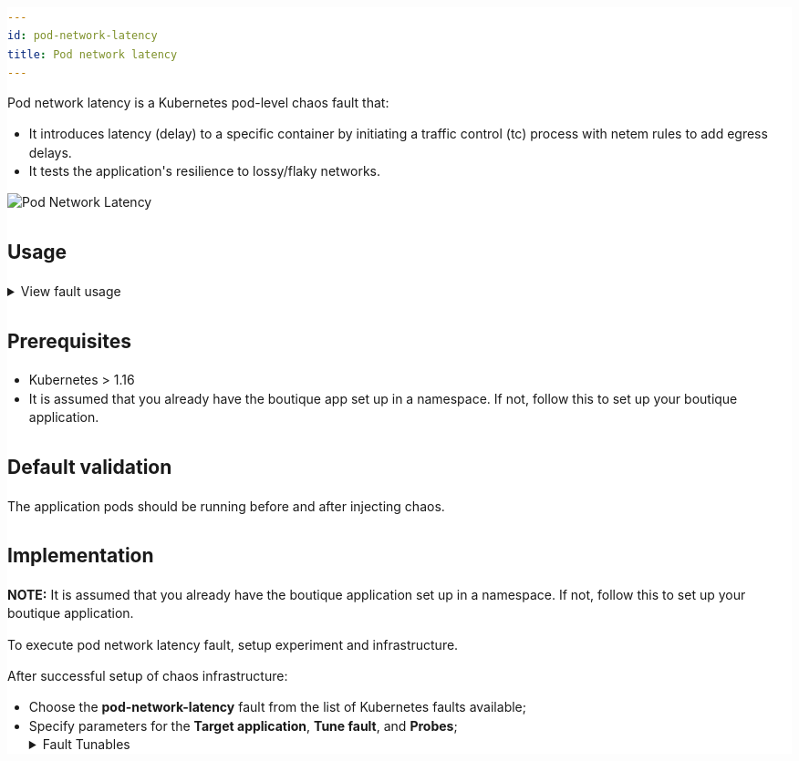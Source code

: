```yaml
---
id: pod-network-latency
title: Pod network latency
---
```


Pod network latency is a Kubernetes pod-level chaos fault that:

- It introduces latency (delay) to a specific container by initiating a traffic control (tc) process with netem rules to add egress delays.
- It tests the application's resilience to lossy/flaky networks.

![Pod Network Latency](./static/images/network-chaos.png)

## Usage

<details><summary>View fault usage</summary></details>

## Prerequisites

- Kubernetes > 1.16
- It is assumed that you already have the boutique app set up in a namespace. If not, follow this to set up your boutique application.

## Default validation

The application pods should be running before and after injecting chaos.

## Implementation

**NOTE:** It is assumed that you already have the boutique application set up in a namespace. If not, follow this to set up your boutique application.

To execute pod network latency fault, setup experiment and infrastructure.

After successful setup of chaos infrastructure:

- Choose the **pod-network-latency** fault from the list of Kubernetes faults available;
- Specify parameters for the **Target application**, **Tune fault**, and **Probes**;
    <details>
        <summary>Fault Tunables</summary>
        <h2>Optional Fields</h2>
        <table>
          <tr>
            <th> Variables </th>
            <th> Description </th>
            <th> Notes </th>
          </tr>
          <tr>
            <td> NETWORK_INTERFACE </td>
            <td> Name of ethernet interface considered for shaping traffic </td>
            <td> </td>
          </tr>
          <tr>
            <td> TARGET_CONTAINER </td>
            <td> Name of container which is subjected to network latency </td>
            <td> Applicable for containerd & CRI-O runtime only. Even with these runtimes, if the value is not provided, it injects chaos on the first container of the pod </td>
          </tr>
          <tr>
            <td> NETWORK_LATENCY </td>
            <td> The latency/delay in milliseconds </td>
            <td> Default 2000, provide numeric value only </td>
          </tr>